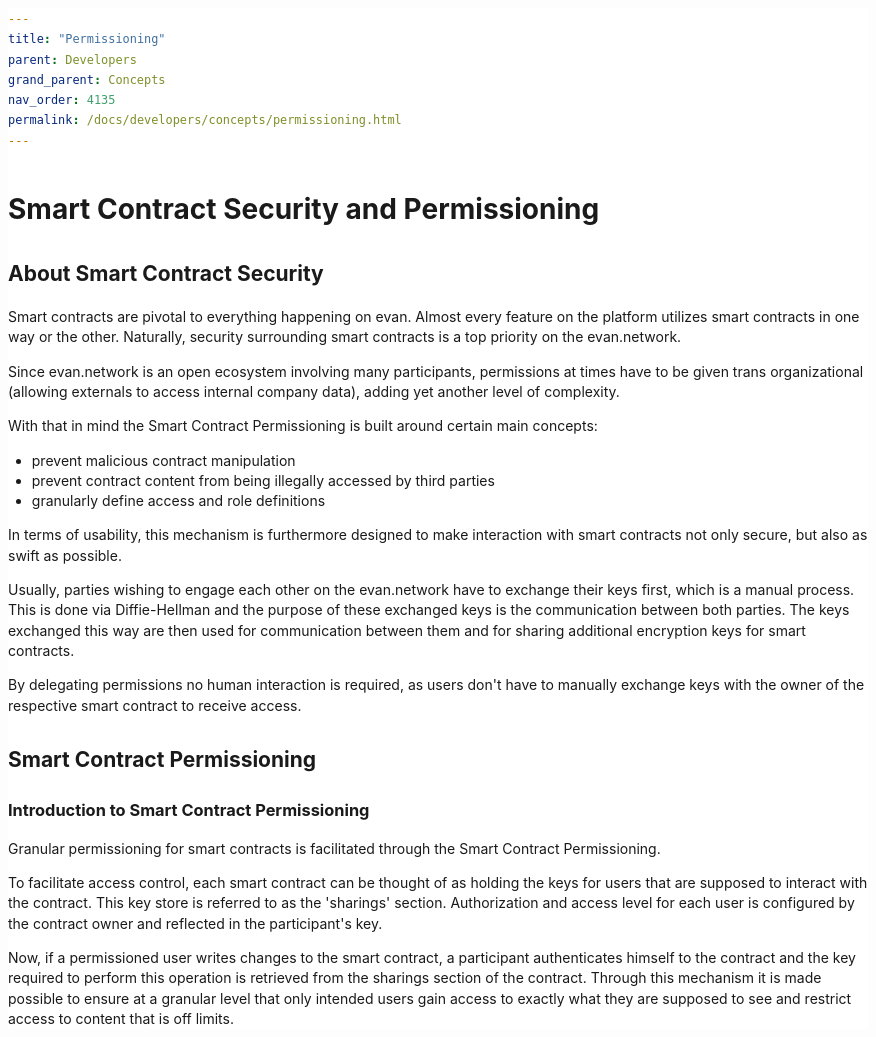 ```yaml
---
title: "Permissioning"
parent: Developers
grand_parent: Concepts
nav_order: 4135
permalink: /docs/developers/concepts/permissioning.html
---
```


# Smart Contract Security and Permissioning 

## About Smart Contract Security
Smart contracts are pivotal to everything happening on evan. Almost every feature on the platform utilizes smart contracts in one way or the other. Naturally, security surrounding smart contracts is a top priority on the evan.network.

Since evan.network is an open ecosystem involving many participants, permissions at times have to be given trans organizational (allowing externals to access internal company data), adding yet another level of complexity.

With that in mind the Smart Contract Permissioning is built around certain main concepts:
- prevent malicious contract manipulation
- prevent contract content from being illegally accessed by third parties
- granularly define access and role definitions

In terms of usability, this mechanism is furthermore designed to make interaction with smart contracts not only secure, but also as swift as possible.

Usually, parties wishing to engage each other on the evan.network have to exchange their keys first, which is a manual process. This is done via Diffie-Hellman and the purpose of these exchanged keys is the communication between both parties. The keys exchanged this way are then used for communication between them and for sharing additional encryption keys for smart contracts.

By delegating permissions no human interaction is required, as users don't have to manually exchange keys with the owner of the respective smart contract to receive access.


## Smart Contract Permissioning

### Introduction to Smart Contract Permissioning
Granular permissioning for smart contracts is facilitated through the Smart Contract Permissioning.

To facilitate access control, each smart contract can be thought of as holding the keys for users that are supposed to interact with the contract. This key store is referred to as the 'sharings' section.
Authorization and access level for each user is configured by the contract owner and reflected in the participant's key.

Now, if a permissioned user writes changes to the smart contract, a participant authenticates himself to the contract and the key required to perform this operation is retrieved from the sharings section of the contract.
Through this mechanism it is made possible to ensure at a granular level that only intended users gain access to exactly what they are supposed to see and restrict access to content that is off limits.
